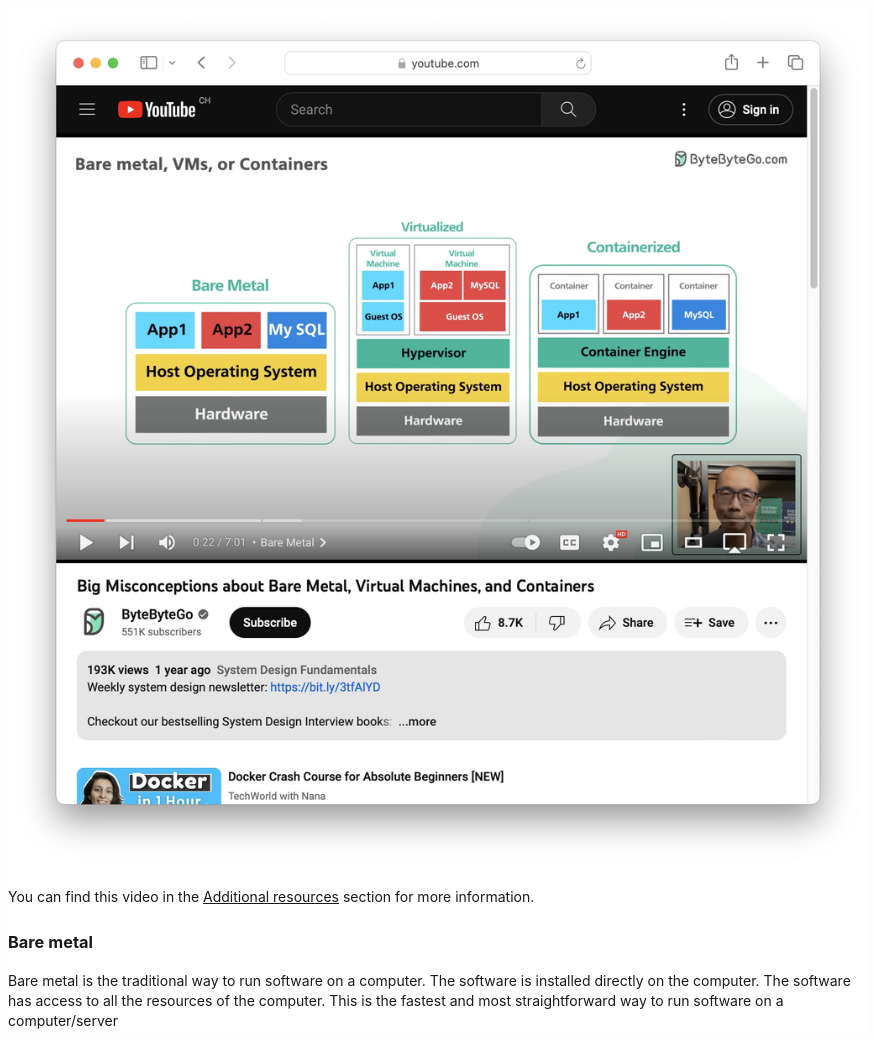 ![Differences between bare metal, virtualization and containerization](./images/bare-metal-virtualization-and-containerization.png)

You can find this video in the [Additional resources](#additional-resources)
section for more information.

### Bare metal

Bare metal is the traditional way to run software on a computer. The software is
installed directly on the computer. The software has access to all the resources
of the computer. This is the fastest and most straightforward way to run
software on a computer/server
